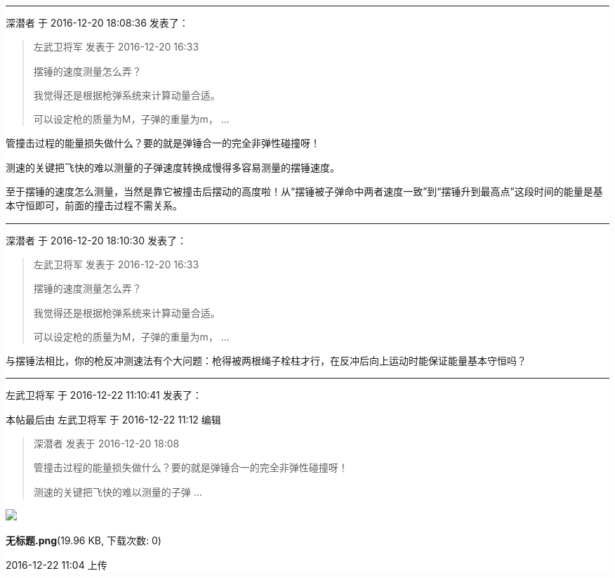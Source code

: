 ---------

深潜者 于 2016-12-20 18:08:36 发表了：

> 左武卫将军 发表于 2016-12-20 16:33
> 
> 摆锤的速度测量怎么弄？
> 
> 我觉得还是根据枪弹系统来计算动量合适。
> 
> 可以设定枪的质量为M，子弹的重量为m， ...



管撞击过程的能量损失做什么？要的就是弹锤合一的完全非弹性碰撞呀！

测速的关键把飞快的难以测量的子弹速度转换成慢得多容易测量的摆锤速度。

至于摆锤的速度怎么测量，当然是靠它被撞击后摆动的高度啦！从“摆锤被子弹命中两者速度一致”到“摆锤升到最高点”这段时间的能量是基本守恒即可，前面的撞击过程不需关系。

---------

深潜者 于 2016-12-20 18:10:30 发表了：

> 左武卫将军 发表于 2016-12-20 16:33
> 
> 摆锤的速度测量怎么弄？
> 
> 我觉得还是根据枪弹系统来计算动量合适。
> 
> 可以设定枪的质量为M，子弹的重量为m， ...



与摆锤法相比，你的枪反冲测速法有个大问题：枪得被两根绳子栓柱才行，在反冲后向上运动时能保证能量基本守恒吗？

---------

左武卫将军 于 2016-12-22 11:10:41 发表了：

本帖最后由 左武卫将军 于 2016-12-22 11:12 编辑 


> 
> 深潜者 发表于 2016-12-20 18:08
> 
> 管撞击过程的能量损失做什么？要的就是弹锤合一的完全非弹性碰撞呀！
> 
> 测速的关键把飞快的难以测量的子弹 ...



![](https://cdn.jsdelivr.net/gh/lzjluzijie/beichao@main/static/img/110422a79uao42uiucb3zc.png)



**无标题.png**(19.96 KB, 下载次数: 0)



2016-12-22 11:04 上传
